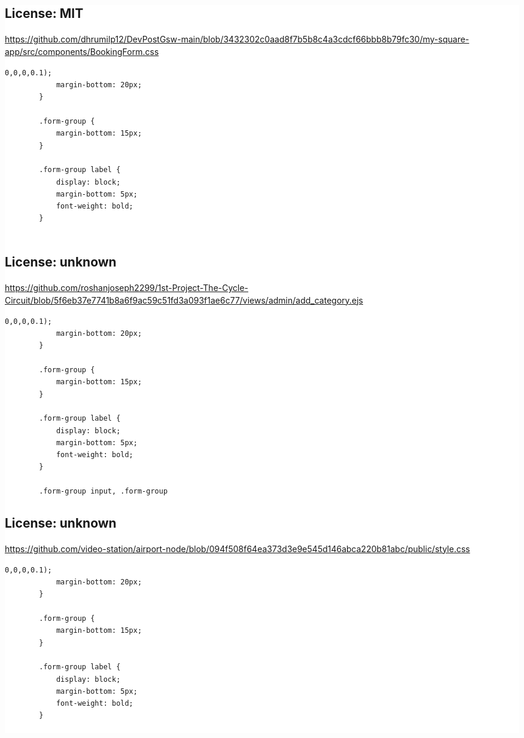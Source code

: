 
## License: MIT
https://github.com/dhrumilp12/DevPostGsw-main/blob/3432302c0aad8f7b5b8c4a3cdcf66bbb8b79fc30/my-square-app/src/components/BookingForm.css

```
0,0,0,0.1);
            margin-bottom: 20px;
        }
        
        .form-group {
            margin-bottom: 15px;
        }
        
        .form-group label {
            display: block;
            margin-bottom: 5px;
            font-weight: bold;
        }
        
```


## License: unknown
https://github.com/roshanjoseph2299/1st-Project-The-Cycle-Circuit/blob/5f6eb37e7741b8a6f9ac59c51fd3a093f1ae6c77/views/admin/add_category.ejs

```
0,0,0,0.1);
            margin-bottom: 20px;
        }
        
        .form-group {
            margin-bottom: 15px;
        }
        
        .form-group label {
            display: block;
            margin-bottom: 5px;
            font-weight: bold;
        }
        
        .form-group input, .form-group
```


## License: unknown
https://github.com/video-station/airport-node/blob/094f508f64ea373d3e9e545d146abca220b81abc/public/style.css

```
0,0,0,0.1);
            margin-bottom: 20px;
        }
        
        .form-group {
            margin-bottom: 15px;
        }
        
        .form-group label {
            display: block;
            margin-bottom: 5px;
            font-weight: bold;
        }
        
```
